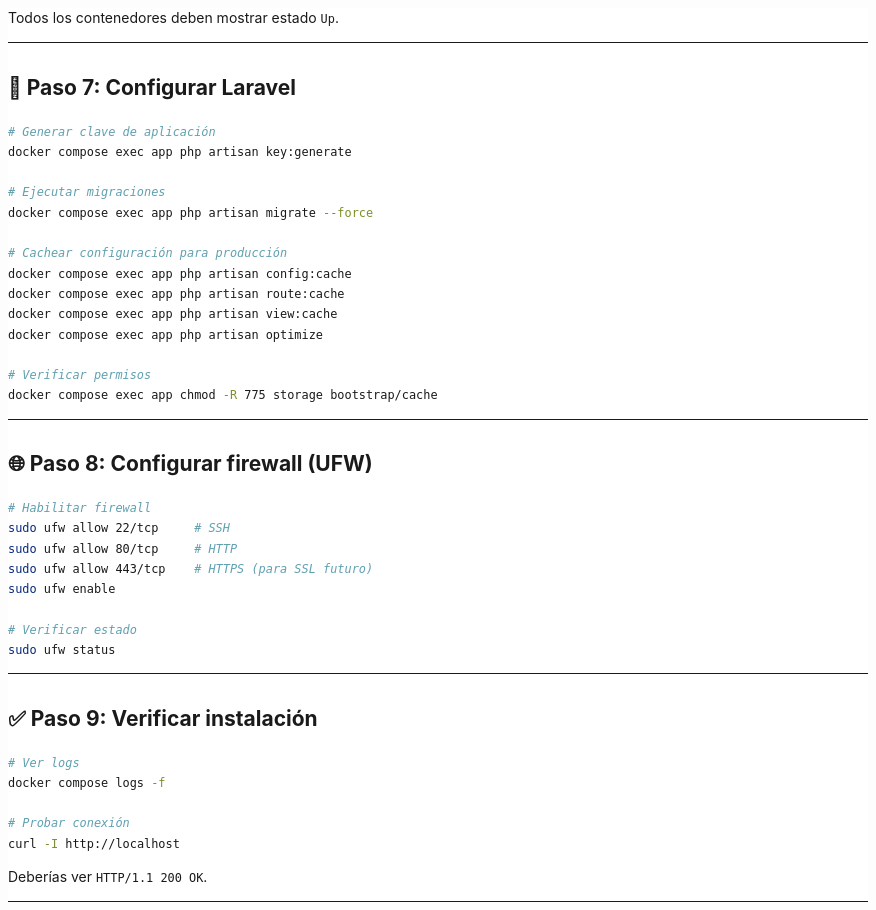 Todos los contenedores deben mostrar estado `Up`.

---

## 🔑 Paso 7: Configurar Laravel

```bash
# Generar clave de aplicación
docker compose exec app php artisan key:generate

# Ejecutar migraciones
docker compose exec app php artisan migrate --force

# Cachear configuración para producción
docker compose exec app php artisan config:cache
docker compose exec app php artisan route:cache
docker compose exec app php artisan view:cache
docker compose exec app php artisan optimize

# Verificar permisos
docker compose exec app chmod -R 775 storage bootstrap/cache
```

---

## 🌐 Paso 8: Configurar firewall (UFW)

```bash
# Habilitar firewall
sudo ufw allow 22/tcp     # SSH
sudo ufw allow 80/tcp     # HTTP
sudo ufw allow 443/tcp    # HTTPS (para SSL futuro)
sudo ufw enable

# Verificar estado
sudo ufw status
```

---

## ✅ Paso 9: Verificar instalación

```bash
# Ver logs
docker compose logs -f

# Probar conexión
curl -I http://localhost
```

Deberías ver `HTTP/1.1 200 OK`.

---
